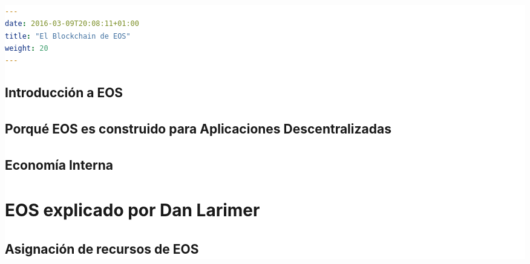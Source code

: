 ```yaml
---
date: 2016-03-09T20:08:11+01:00
title: "El Blockchain de EOS"
weight: 20
---
```


## Introducción a EOS

<div class="rwd-media">
  <iframe width="560" height="315" src="https://www.youtube.com/embed/CeAKGgqosQE" frameborder="0" allow="accelerometer; autoplay; encrypted-media; gyroscope; picture-in-picture" allowfullscreen></iframe>
</div>

<div class="rwd-media">
  <iframe width="560" height="315" src="https://www.youtube.com/embed/IjrDj6KQGe8" frameborder="0" allow="accelerometer; autoplay; encrypted-media; gyroscope; picture-in-picture" allowfullscreen></iframe>
</div>

## Porqué EOS es construido para Aplicaciones Descentralizadas

<div class="rwd-media">
  <iframe width="560" height="315" src="https://www.youtube.com/embed/UL4pUnWqq6E" frameborder="0" allow="accelerometer; autoplay; encrypted-media; gyroscope; picture-in-picture" allowfullscreen></iframe>
</div>

## Economía Interna

<div class="rwd-media">
  <iframe width="560" height="315" src="https://www.youtube.com/embed/2EgBTvUeH30" frameborder="0" allow="accelerometer; autoplay; encrypted-media; gyroscope; picture-in-picture" allowfullscreen></iframe>
</div>

# EOS explicado por Dan Larimer   

<div class="rwd-media">
  <iframe width="560" height="315" src="https://www.youtube.com/embed/xkXuFeN-KMw" frameborder="0" allow="accelerometer; autoplay; encrypted-media; gyroscope; picture-in-picture" allowfullscreen></iframe>
</div>

## Asignación de recursos de EOS

<div class="rwd-media">
  <iframe width="560" height="315" src="https://www.youtube.com/embed/N6CTRdx6NVE" frameborder="0" allow="accelerometer; autoplay; encrypted-media; gyroscope; picture-in-picture" allowfullscreen></iframe>
</div>
